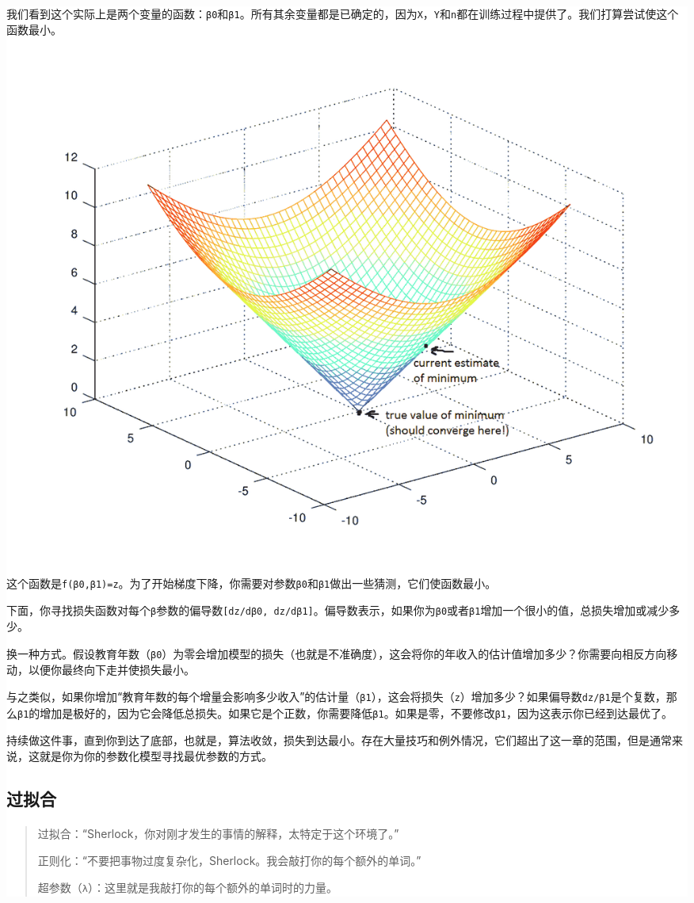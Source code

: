 我们看到这个实际上是两个变量的函数：`β0`和`β1`。所有其余变量都是已确定的，因为`X`，`Y`和`n`都在训练过程中提供了。我们打算尝试使这个函数最小。

![](../img/e1aa405b441b33531ce7605188fe7090.png)

这个函数是`f(β0,β1)=z`。为了开始梯度下降，你需要对参数`β0`和`β1`做出一些猜测，它们使函数最小。

下面，你寻找损失函数对每个`β`参数的偏导数`[dz/dβ0, dz/dβ1]`。偏导数表示，如果你为`β0`或者`β1`增加一个很小的值，总损失增加或减少多少。

换一种方式。假设教育年数（`β0`）为零会增加模型的损失（也就是不准确度），这会将你的年收入的估计值增加多少？你需要向相反方向移动，以便你最终向下走并使损失最小。

与之类似，如果你增加“教育年数的每个增量会影响多少收入”的估计量（`β1`），这会将损失（`z`）增加多少？如果偏导数`dz/β1`是个复数，那么`β1`的增加是极好的，因为它会降低总损失。如果它是个正数，你需要降低`β1`。如果是零，不要修改`β1`，因为这表示你已经到达最优了。

持续做这件事，直到你到达了底部，也就是，算法收敛，损失到达最小。存在大量技巧和例外情况，它们超出了这一章的范围，但是通常来说，这就是你为你的参数化模型寻找最优参数的方式。

## 过拟合

> 过拟合：“Sherlock，你对刚才发生的事情的解释，太特定于这个环境了。”
> 
> 正则化：“不要把事物过度复杂化，Sherlock。我会敲打你的每个额外的单词。”
> 
> 超参数（`λ`）：这里就是我敲打你的每个额外的单词时的力量。
